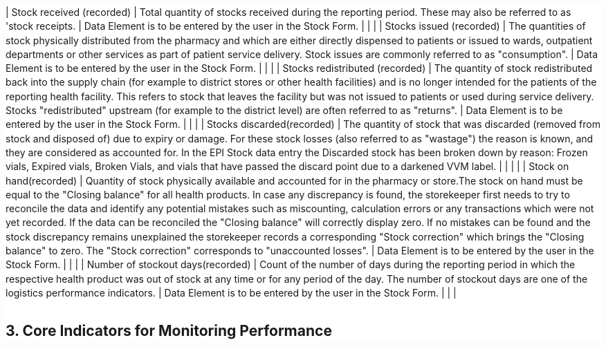 | Stock received (recorded)         | Total quantity of stocks received during the reporting period. These may also be referred to as 'stock receipts.                                                                                                                                                                                                                                                                                                                                                                                                                                                                                                                                                                                                          | Data Element is to be entered by the user in the Stock Form.                                                                                                             |   |   |
| Stocks issued (recorded)          | The quantities of stock physically distributed from the pharmacy and which are either directly dispensed to patients or issued to wards, outpatient departments or other services as part of patient service delivery. Stock issues are commonly referred to as "consumption".                                                                                                                                                                                                                                                                                                                                                                                                                                            | Data Element is to be entered by the user in the Stock Form.                                                                                                             |   |   |
| Stocks redistributed (recorded)   | The quantity of stock redistributed back into the supply chain (for example to district stores or other health facilities) and is no longer intended for the patients of the reporting health facility. This refers to stock that leaves the facility but was not issued to patients or used during service delivery. Stocks "redistributed" upstream (for example to the district level) are often referred to as "returns".                                                                                                                                                                                                                                                                                             | Data Element is to be entered by the user in the Stock Form.                                                                                                             |   |   |
| Stocks discarded(recorded)        | The quantity of stock that was discarded (removed from stock and disposed of) due to expiry or damage. For these stock losses (also referred to as "wastage") the reason is known, and they are considered as accounted for. In the EPI Stock data entry the Discarded stock has been broken down by reason: Frozen vials, Expired vials, Broken Vials, and vials that have passed the discard point due to a darkened VVM label.                                                                                                                                                                                                                                                                                         |                                                                                                                                                                          |   |   |
| Stock on hand(recorded)           | Quantity of stock physically available and accounted for in the pharmacy or store.The stock on hand must be equal to the "Closing balance" for all health products. In case any discrepancy is found, the storekeeper first needs to try to reconcile the data and identify any potential mistakes such as miscounting, calculation errors or any transactions which were not yet recorded. If the data can be reconciled the "Closing balance" will correctly display zero. If no mistakes can be found and the stock discrepancy remains unexplained the storekeeper records a corresponding "Stock correction" which brings the "Closing balance" to zero. The "Stock correction" corresponds to "unaccounted losses". | Data Element is to be entered by the user in the Stock Form.                                                                                                             |   |   |
| Number of stockout days(recorded) | Count of the number of days during the reporting period in which the respective health product was out of stock at any time or for any period of the day. The number of stockout days are one of the logistics performance indicators.                                                                                                                                                                                                                                                                                                                                                                                                                                                                                    | Data Element is to be entered by the user in the Stock Form.                                                                                                             |   |   |

## 3. Core Indicators for Monitoring Performance
